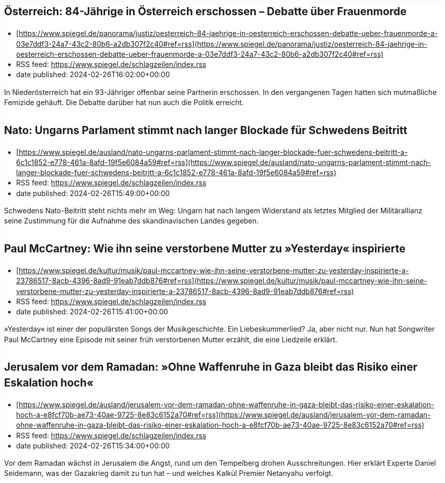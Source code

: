 ## Österreich: 84-Jährige in Österreich erschossen – Debatte über Frauenmorde
 - [https://www.spiegel.de/panorama/justiz/oesterreich-84-jaehrige-in-oesterreich-erschossen-debatte-ueber-frauenmorde-a-03e7ddf3-24a7-43c2-80b6-a2db307f2c40#ref=rss](https://www.spiegel.de/panorama/justiz/oesterreich-84-jaehrige-in-oesterreich-erschossen-debatte-ueber-frauenmorde-a-03e7ddf3-24a7-43c2-80b6-a2db307f2c40#ref=rss)
 - RSS feed: https://www.spiegel.de/schlagzeilen/index.rss
 - date published: 2024-02-26T16:02:00+00:00

In Niederösterreich hat ein 93-Jähriger offenbar seine Partnerin erschossen. In den vergangenen Tagen hatten sich mutmaßliche Femizide gehäuft. Die Debatte darüber hat nun auch die Politik erreicht.

## Nato: Ungarns Parlament stimmt nach langer Blockade für Schwedens Beitritt
 - [https://www.spiegel.de/ausland/nato-ungarns-parlament-stimmt-nach-langer-blockade-fuer-schwedens-beitritt-a-6c1c1852-e778-461a-8afd-19f5e6084a59#ref=rss](https://www.spiegel.de/ausland/nato-ungarns-parlament-stimmt-nach-langer-blockade-fuer-schwedens-beitritt-a-6c1c1852-e778-461a-8afd-19f5e6084a59#ref=rss)
 - RSS feed: https://www.spiegel.de/schlagzeilen/index.rss
 - date published: 2024-02-26T15:49:00+00:00

Schwedens Nato-Beitritt steht nichts mehr im Weg: Ungarn hat nach langem Widerstand als letztes Mitglied der Militärallianz seine Zustimmung für die Aufnahme des skandinavischen Landes gegeben.

## Paul McCartney: Wie ihn seine verstorbene Mutter zu »Yesterday« inspirierte
 - [https://www.spiegel.de/kultur/musik/paul-mccartney-wie-ihn-seine-verstorbene-mutter-zu-yesterday-inspirierte-a-23786517-8acb-4396-8ad9-91eab7ddb876#ref=rss](https://www.spiegel.de/kultur/musik/paul-mccartney-wie-ihn-seine-verstorbene-mutter-zu-yesterday-inspirierte-a-23786517-8acb-4396-8ad9-91eab7ddb876#ref=rss)
 - RSS feed: https://www.spiegel.de/schlagzeilen/index.rss
 - date published: 2024-02-26T15:41:00+00:00

»Yesterday« ist einer der populärsten Songs der Musikgeschichte. Ein Liebeskummerlied? Ja, aber nicht nur. Nun hat Songwriter Paul McCartney eine Episode mit seiner früh verstorbenen Mutter erzählt, die eine Liedzeile erklärt.

## Jerusalem vor dem Ramadan: »Ohne Waffenruhe in Gaza bleibt das Risiko einer Eskalation hoch«
 - [https://www.spiegel.de/ausland/jerusalem-vor-dem-ramadan-ohne-waffenruhe-in-gaza-bleibt-das-risiko-einer-eskalation-hoch-a-e8fcf70b-ae73-40ae-9725-8e83c6152a70#ref=rss](https://www.spiegel.de/ausland/jerusalem-vor-dem-ramadan-ohne-waffenruhe-in-gaza-bleibt-das-risiko-einer-eskalation-hoch-a-e8fcf70b-ae73-40ae-9725-8e83c6152a70#ref=rss)
 - RSS feed: https://www.spiegel.de/schlagzeilen/index.rss
 - date published: 2024-02-26T15:34:00+00:00

Vor dem Ramadan wächst in Jerusalem die Angst, rund um den Tempelberg drohen Ausschreitungen. Hier erklärt Experte Daniel Seidemann, was der Gazakrieg damit zu tun hat – und welches Kalkül Premier Netanyahu verfolgt.
